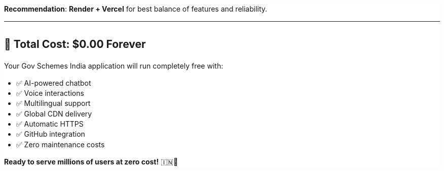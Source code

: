 **Recommendation**: **Render + Vercel** for best balance of features and reliability.

---

## 🎯 **Total Cost: $0.00 Forever**

Your Gov Schemes India application will run completely free with:
- ✅ AI-powered chatbot
- ✅ Voice interactions
- ✅ Multilingual support
- ✅ Global CDN delivery
- ✅ Automatic HTTPS
- ✅ GitHub integration
- ✅ Zero maintenance costs

**Ready to serve millions of users at zero cost!** 🇮🇳🚀